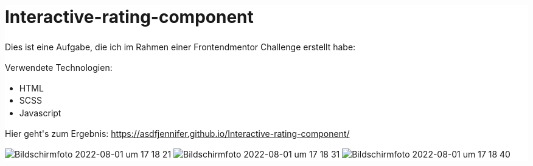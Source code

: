 # Interactive-rating-component

Dies ist eine Aufgabe, die ich im Rahmen einer Frontendmentor Challenge erstellt habe:

Verwendete Technologien:

- HTML
- SCSS 
- Javascript 

Hier geht's zum Ergebnis:
https://asdfjennifer.github.io/Interactive-rating-component/

<img width="1678" alt="Bildschirmfoto 2022-08-01 um 17 18 21" src="https://user-images.githubusercontent.com/98667941/182182811-b68102b8-6503-4043-b9f9-2e998dc9aff2.png">
<img width="1677" alt="Bildschirmfoto 2022-08-01 um 17 18 31" src="https://user-images.githubusercontent.com/98667941/182182840-676a73cb-33cd-4e1d-b27c-31ae87cbef99.png">
<img width="1679" alt="Bildschirmfoto 2022-08-01 um 17 18 40" src="https://user-images.githubusercontent.com/98667941/182182854-9466785c-69ea-4b75-8f8f-f99c60f26ede.png">
